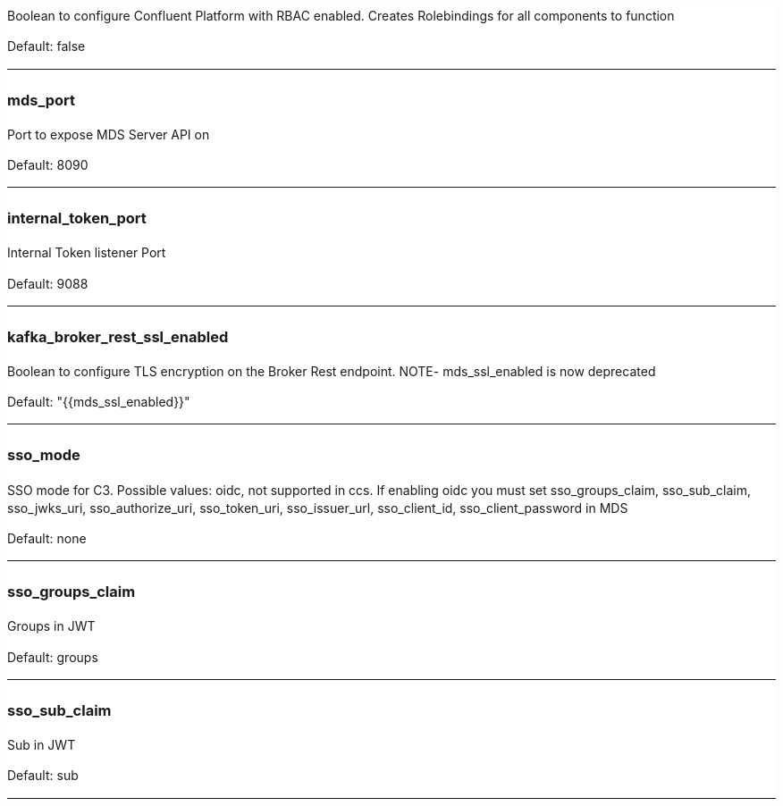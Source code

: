 Boolean to configure Confluent Platform with RBAC enabled. Creates Rolebindings for all components to function

Default:  false

***

### mds_port

Port to expose MDS Server API on

Default:  8090

***

### internal_token_port

Internal Token listener Port

Default:  9088

***

### kafka_broker_rest_ssl_enabled

Boolean to configure TLS encryption on the Broker Rest endpoint. NOTE- mds_ssl_enabled is now deprecated

Default:  "{{mds_ssl_enabled}}"

***

### sso_mode

SSO mode for C3. Possible values: oidc, not supported in ccs. If enabling oidc you must set  sso_groups_claim, sso_sub_claim, sso_jwks_uri, sso_authorize_uri, sso_token_uri, sso_issuer_url, sso_client_id, sso_client_password in MDS

Default:  none

***

### sso_groups_claim

Groups in JWT

Default:  groups

***

### sso_sub_claim

Sub in JWT

Default:  sub

***
